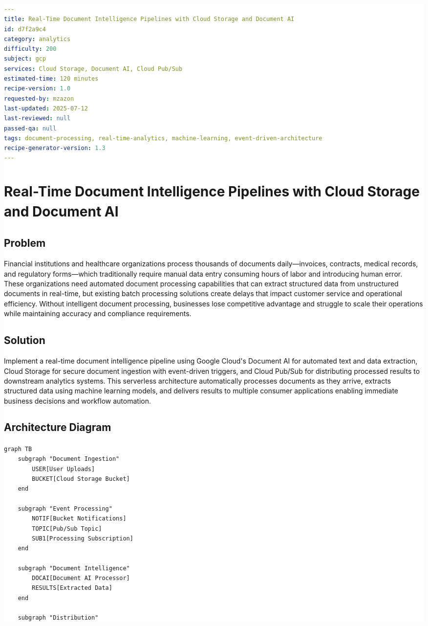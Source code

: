 ```yaml
---
title: Real-Time Document Intelligence Pipelines with Cloud Storage and Document AI
id: d7f2a9c4
category: analytics
difficulty: 200
subject: gcp
services: Cloud Storage, Document AI, Cloud Pub/Sub
estimated-time: 120 minutes
recipe-version: 1.0
requested-by: mzazon
last-updated: 2025-07-12
last-reviewed: null
passed-qa: null
tags: document-processing, real-time-analytics, machine-learning, event-driven-architecture
recipe-generator-version: 1.3
---
```


# Real-Time Document Intelligence Pipelines with Cloud Storage and Document AI

## Problem

Financial institutions and healthcare organizations process thousands of documents daily—invoices, contracts, medical records, and regulatory forms—which traditionally require manual data entry consuming hours of labor and introducing human error. These organizations need automated document processing capabilities that can extract structured data from unstructured documents in real-time, but existing batch processing solutions create delays that impact customer service and operational efficiency. Without intelligent document processing, businesses lose competitive advantage and struggle to scale their operations while maintaining accuracy and compliance requirements.

## Solution

Implement a real-time document intelligence pipeline using Google Cloud's Document AI for automated text and data extraction, Cloud Storage for secure document ingestion with event-driven triggers, and Cloud Pub/Sub for distributing processed results to downstream analytics systems. This serverless architecture automatically processes documents as they arrive, extracts structured data using machine learning models, and delivers results to multiple consumer applications enabling immediate business decisions and workflow automation.

## Architecture Diagram

```mermaid
graph TB
    subgraph "Document Ingestion"
        USER[User Uploads]
        BUCKET[Cloud Storage Bucket]
    end
    
    subgraph "Event Processing"
        NOTIF[Bucket Notifications]
        TOPIC[Pub/Sub Topic]
        SUB1[Processing Subscription]
    end
    
    subgraph "Document Intelligence"
        DOCAI[Document AI Processor]
        RESULTS[Extracted Data]
    end
    
    subgraph "Distribution"
```